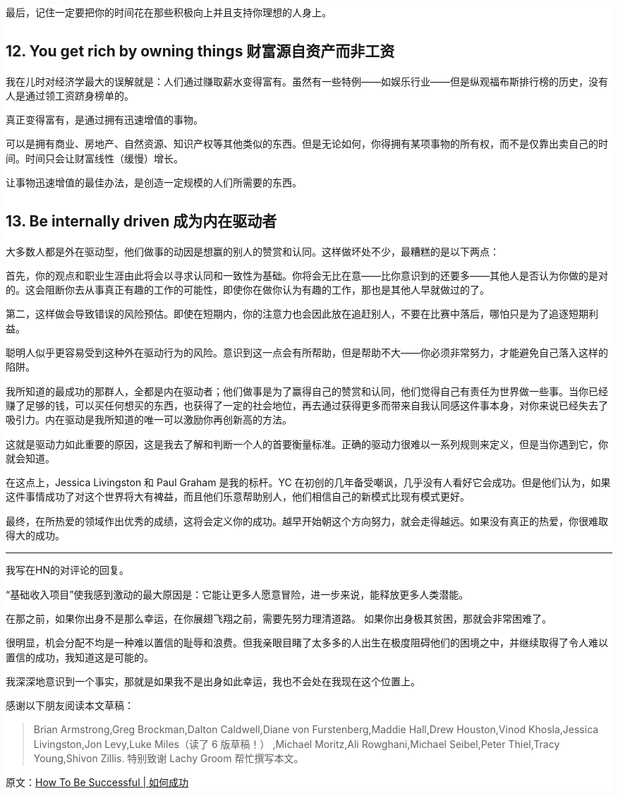 最后，记住一定要把你的时间花在那些积极向上并且支持你理想的人身上。

## 12. You get rich by owning things 财富源自资产而非工资

我在儿时对经济学最大的误解就是：人们通过赚取薪水变得富有。虽然有一些特例——如娱乐行业——但是纵观福布斯排行榜的历史，没有人是通过领工资跻身榜单的。

真正变得富有，是通过拥有迅速增值的事物。

可以是拥有商业、房地产、自然资源、知识产权等其他类似的东西。但是无论如何，你得拥有某项事物的所有权，而不是仅靠出卖自己的时间。时间只会让财富线性（缓慢）增长。

让事物迅速增值的最佳办法，是创造一定规模的人们所需要的东西。

## 13. Be internally driven 成为内在驱动者

大多数人都是外在驱动型，他们做事的动因是想赢的别人的赞赏和认同。这样做坏处不少，最糟糕的是以下两点：

首先，你的观点和职业生涯由此将会以寻求认同和一致性为基础。你将会无比在意——比你意识到的还要多——其他人是否认为你做的是对的。这会阻断你去从事真正有趣的工作的可能性，即使你在做你认为有趣的工作，那也是其他人早就做过的了。

第二，这样做会导致错误的风险预估。即使在短期内，你的注意力也会因此放在追赶别人，不要在比赛中落后，哪怕只是为了追逐短期利益。

聪明人似乎更容易受到这种外在驱动行为的风险。意识到这一点会有所帮助，但是帮助不大——你必须非常努力，才能避免自己落入这样的陷阱。

我所知道的最成功的那群人，全都是内在驱动者；他们做事是为了赢得自己的赞赏和认同，他们觉得自己有责任为世界做一些事。当你已经赚了足够的钱，可以买任何想买的东西，也获得了一定的社会地位，再去通过获得更多而带来自我认同感这件事本身，对你来说已经失去了吸引力。内在驱动是我所知道的唯一可以激励你再创新高的方法。

这就是驱动力如此重要的原因，这是我去了解和判断一个人的首要衡量标准。正确的驱动力很难以一系列规则来定义，但是当你遇到它，你就会知道。

在这点上，Jessica Livingston 和 Paul Graham 是我的标杆。YC 在初创的几年备受嘲讽，几乎没有人看好它会成功。但是他们认为，如果这件事情成功了对这个世界将大有裨益，而且他们乐意帮助别人，他们相信自己的新模式比现有模式更好。

最终，在所热爱的领域作出优秀的成绩，这将会定义你的成功。越早开始朝这个方向努力，就会走得越远。如果没有真正的热爱，你很难取得大的成功。

---

我写在HN的对评论的回复。

“基础收入项目”使我感到激动的最大原因是：它能让更多人愿意冒险，进一步来说，能释放更多人类潜能。

在那之前，如果你出身不是那么幸运，在你展翅飞翔之前，需要先努力理清道路。 如果你出身极其贫困，那就会非常困难了。

很明显，机会分配不均是一种难以置信的耻辱和浪费。但我亲眼目睹了太多多的人出生在极度阻碍他们的困境之中，并继续取得了令人难以置信的成功，我知道这是可能的。

我深深地意识到一个事实，那就是如果我不是出身如此幸运，我也不会处在我现在这个位置上。

感谢以下朋友阅读本文草稿：

> Brian Armstrong,Greg Brockman,Dalton Caldwell,Diane von Furstenberg,Maddie Hall,Drew Houston,Vinod Khosla,Jessica Livingston,Jon Levy,Luke Miles（读了 6 版草稿！） ,Michael Moritz,Ali Rowghani,Michael Seibel,Peter Thiel,Tracy Young,Shivon Zillis. 特别致谢 Lachy Groom 帮忙撰写本文。

原文：[How To Be Successful | 如何成功](https://mp.weixin.qq.com/s/hYISjSlf2Kxz68G4RXXfCA)